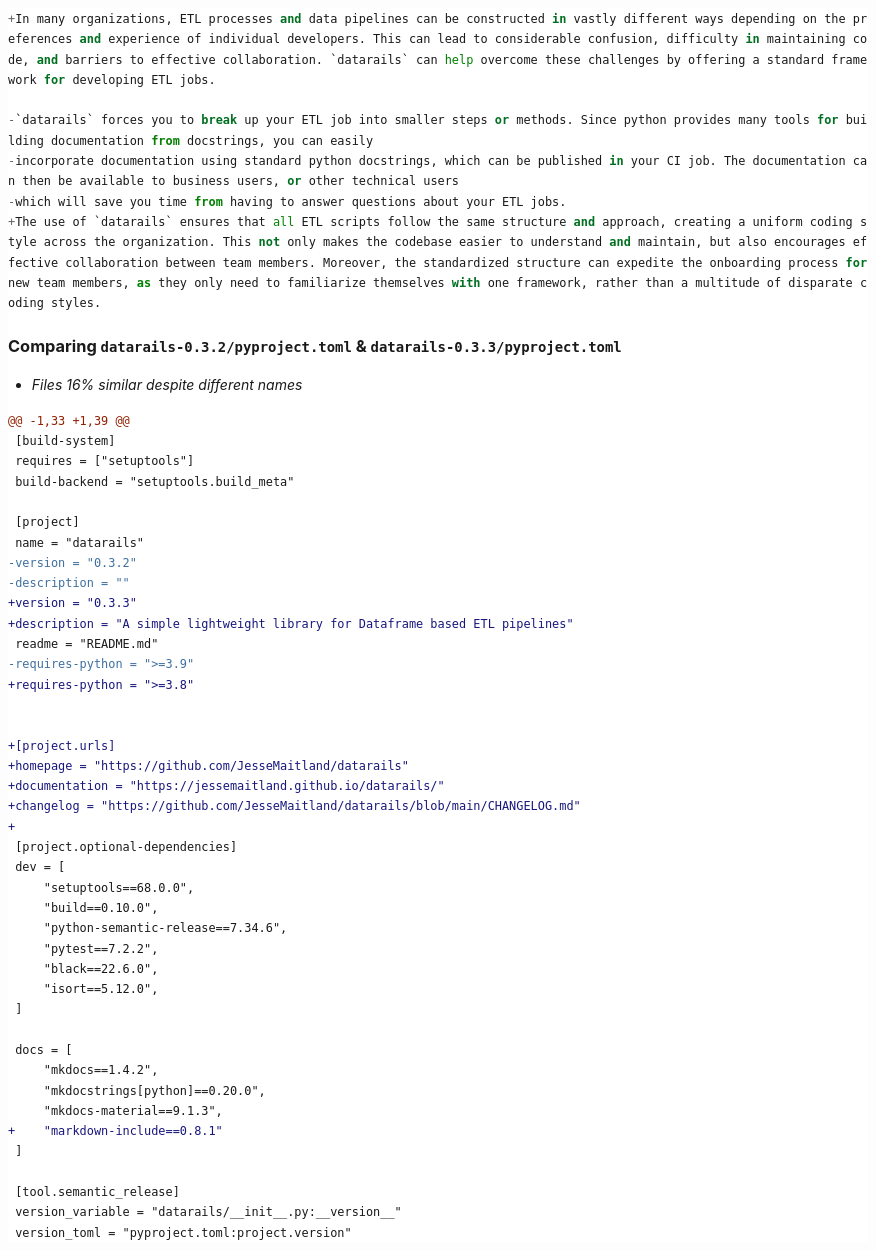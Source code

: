  ```python
+In many organizations, ETL processes and data pipelines can be constructed in vastly different ways depending on the preferences and experience of individual developers. This can lead to considerable confusion, difficulty in maintaining code, and barriers to effective collaboration. `datarails` can help overcome these challenges by offering a standard framework for developing ETL jobs.
 
-`datarails` forces you to break up your ETL job into smaller steps or methods. Since python provides many tools for building documentation from docstrings, you can easily
-incorporate documentation using standard python docstrings, which can be published in your CI job. The documentation can then be available to business users, or other technical users
-which will save you time from having to answer questions about your ETL jobs.
+The use of `datarails` ensures that all ETL scripts follow the same structure and approach, creating a uniform coding style across the organization. This not only makes the codebase easier to understand and maintain, but also encourages effective collaboration between team members. Moreover, the standardized structure can expedite the onboarding process for new team members, as they only need to familiarize themselves with one framework, rather than a multitude of disparate coding styles.
```

### Comparing `datarails-0.3.2/pyproject.toml` & `datarails-0.3.3/pyproject.toml`

 * *Files 16% similar despite different names*

```diff
@@ -1,33 +1,39 @@
 [build-system]
 requires = ["setuptools"]
 build-backend = "setuptools.build_meta"
 
 [project]
 name = "datarails"
-version = "0.3.2"
-description = ""
+version = "0.3.3"
+description = "A simple lightweight library for Dataframe based ETL pipelines"
 readme = "README.md"
-requires-python = ">=3.9"
+requires-python = ">=3.8"
 
 
+[project.urls]
+homepage = "https://github.com/JesseMaitland/datarails"
+documentation = "https://jessemaitland.github.io/datarails/"
+changelog = "https://github.com/JesseMaitland/datarails/blob/main/CHANGELOG.md"
+
 [project.optional-dependencies]
 dev = [
     "setuptools==68.0.0",
     "build==0.10.0",
     "python-semantic-release==7.34.6",
     "pytest==7.2.2",
     "black==22.6.0",
     "isort==5.12.0",
 ]
 
 docs = [
     "mkdocs==1.4.2",
     "mkdocstrings[python]==0.20.0",
     "mkdocs-material==9.1.3",
+    "markdown-include==0.8.1"
 ]
 
 [tool.semantic_release]
 version_variable = "datarails/__init__.py:__version__"
 version_toml = "pyproject.toml:project.version"
```